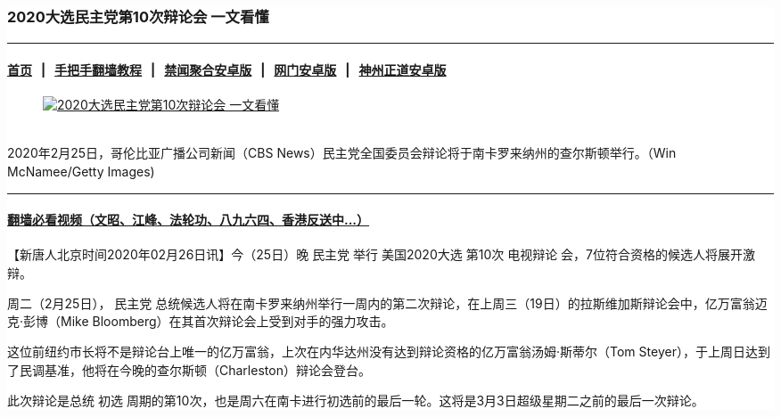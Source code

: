 ### 2020大选民主党第10次辩论会 一文看懂
------------------------

#### [首页](https://github.com/gfw-breaker/banned-news/blob/master/README.md) &nbsp;&nbsp;|&nbsp;&nbsp; [手把手翻墙教程](https://github.com/gfw-breaker/guides/wiki) &nbsp;&nbsp;|&nbsp;&nbsp; [禁闻聚合安卓版](https://github.com/gfw-breaker/bn-android) &nbsp;&nbsp;|&nbsp;&nbsp; [网门安卓版](https://github.com/oGate2/oGate) &nbsp;&nbsp;|&nbsp;&nbsp; [神州正道安卓版](https://github.com/SzzdOgate/update) 



<div><div class="featured_image">
 <a href="https://i.ntdtv.com/assets/uploads/2020/02/GettyImages-1208690459-1.jpg" target="_blank">
  <figure>
   <img alt="2020大选民主党第10次辩论会 一文看懂" src="https://i.ntdtv.com/assets/uploads/2020/02/GettyImages-1208690459-1-800x450.jpg"/>
  </figure><br/>
 </a>
 <span class="caption">
  2020年2月25日，哥伦比亚广播公司新闻（CBS News）民主党全国委员会辩论将于南卡罗来纳州的查尔斯顿举行。（Win McNamee/Getty Images)
 </span>
</div>
</div><hr/>

#### [翻墙必看视频（文昭、江峰、法轮功、八九六四、香港反送中...）](https://github.com/gfw-breaker/banned-news/blob/master/pages/link3.md)

<div><div class="post_content" itemprop="articleBody">
 <p>
  【新唐人北京时间2020年02月26日讯】今（25日）晚
  <ok href="https://www.ntdtv.com/gb/民主党.htm">
   民主党
  </ok>
  举行
  <ok href="https://www.ntdtv.com/gb/美国2020大选.htm">
   美国2020大选
  </ok>
  第10次
  <ok href="https://www.ntdtv.com/gb/电视辩论.htm">
   电视辩论
  </ok>
  会，7位符合资格的候选人将展开激辩。
 </p>
 <p>
  周二（2月25日），
  <ok href="https://www.ntdtv.com/gb/民主党.htm">
   民主党
  </ok>
  总统候选人将在南卡罗来纳州举行一周内的第二次辩论，在上周三（19日）的拉斯维加斯辩论会中，亿万富翁迈克·彭博（Mike Bloomberg）在其首次辩论会上受到对手的强力攻击。
 </p>
 <p>
  这位前纽约市长将不是辩论台上唯一的亿万富翁，上次在内华达州没有达到辩论资格的亿万富翁汤姆·斯蒂尔（Tom Steyer），于上周日达到了民调基准，他将在今晚的查尔斯顿（Charleston）辩论会登台。
 </p>
 <p>
  此次辩论是总统
  <ok href="https://www.ntdtv.com/gb/初选.htm">
   初选
  </ok>
  周期的第10次，也是周六在南卡进行初选前的最后一轮。这将是3月3日超级星期二之前的最后一次辩论。
 </p>
 <p>
  <strong>